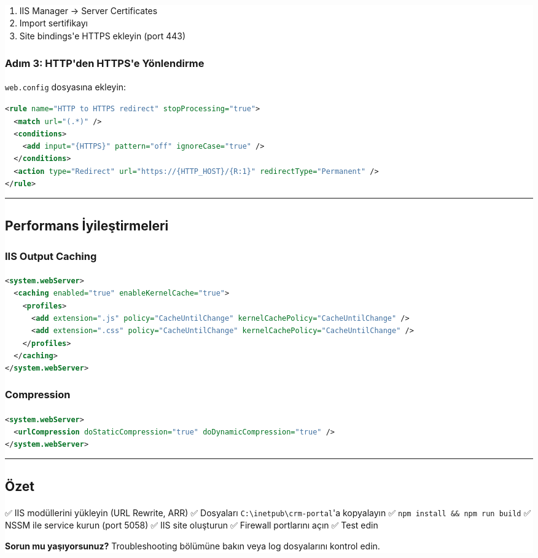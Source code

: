 1. IIS Manager → Server Certificates
2. Import sertifikayı
3. Site bindings'e HTTPS ekleyin (port 443)

### Adım 3: HTTP'den HTTPS'e Yönlendirme

`web.config` dosyasına ekleyin:

```xml
<rule name="HTTP to HTTPS redirect" stopProcessing="true">
  <match url="(.*)" />
  <conditions>
    <add input="{HTTPS}" pattern="off" ignoreCase="true" />
  </conditions>
  <action type="Redirect" url="https://{HTTP_HOST}/{R:1}" redirectType="Permanent" />
</rule>
```

---

## Performans İyileştirmeleri

### IIS Output Caching

```xml
<system.webServer>
  <caching enabled="true" enableKernelCache="true">
    <profiles>
      <add extension=".js" policy="CacheUntilChange" kernelCachePolicy="CacheUntilChange" />
      <add extension=".css" policy="CacheUntilChange" kernelCachePolicy="CacheUntilChange" />
    </profiles>
  </caching>
</system.webServer>
```

### Compression

```xml
<system.webServer>
  <urlCompression doStaticCompression="true" doDynamicCompression="true" />
</system.webServer>
```

---

## Özet

✅ IIS modüllerini yükleyin (URL Rewrite, ARR)
✅ Dosyaları `C:\inetpub\crm-portal`'a kopyalayın
✅ `npm install && npm run build`
✅ NSSM ile service kurun (port 5058)
✅ IIS site oluşturun
✅ Firewall portlarını açın
✅ Test edin

**Sorun mu yaşıyorsunuz?** Troubleshooting bölümüne bakın veya log dosyalarını kontrol edin.
